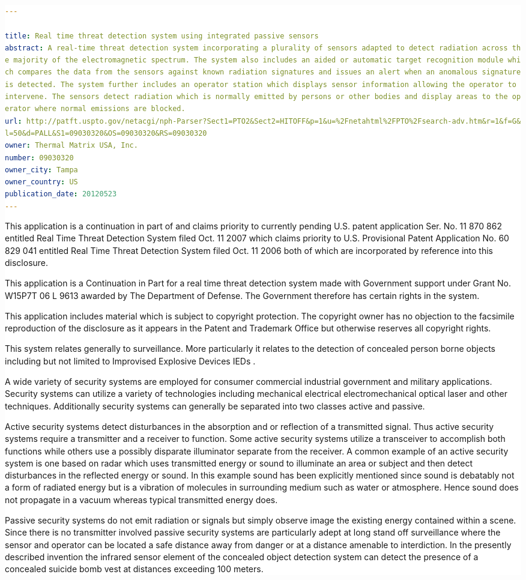 ```yaml
---

title: Real time threat detection system using integrated passive sensors
abstract: A real-time threat detection system incorporating a plurality of sensors adapted to detect radiation across the majority of the electromagnetic spectrum. The system also includes an aided or automatic target recognition module which compares the data from the sensors against known radiation signatures and issues an alert when an anomalous signature is detected. The system further includes an operator station which displays sensor information allowing the operator to intervene. The sensors detect radiation which is normally emitted by persons or other bodies and display areas to the operator where normal emissions are blocked.
url: http://patft.uspto.gov/netacgi/nph-Parser?Sect1=PTO2&Sect2=HITOFF&p=1&u=%2Fnetahtml%2FPTO%2Fsearch-adv.htm&r=1&f=G&l=50&d=PALL&S1=09030320&OS=09030320&RS=09030320
owner: Thermal Matrix USA, Inc.
number: 09030320
owner_city: Tampa
owner_country: US
publication_date: 20120523
---
```

This application is a continuation in part of and claims priority to currently pending U.S. patent application Ser. No. 11 870 862 entitled Real Time Threat Detection System filed Oct. 11 2007 which claims priority to U.S. Provisional Patent Application No. 60 829 041 entitled Real Time Threat Detection System filed Oct. 11 2006 both of which are incorporated by reference into this disclosure.

This application is a Continuation in Part for a real time threat detection system made with Government support under Grant No. W15P7T 06 L 9613 awarded by The Department of Defense. The Government therefore has certain rights in the system.

This application includes material which is subject to copyright protection. The copyright owner has no objection to the facsimile reproduction of the disclosure as it appears in the Patent and Trademark Office but otherwise reserves all copyright rights.

This system relates generally to surveillance. More particularly it relates to the detection of concealed person borne objects including but not limited to Improvised Explosive Devices IEDs .

A wide variety of security systems are employed for consumer commercial industrial government and military applications. Security systems can utilize a variety of technologies including mechanical electrical electromechanical optical laser and other techniques. Additionally security systems can generally be separated into two classes active and passive.

Active security systems detect disturbances in the absorption and or reflection of a transmitted signal. Thus active security systems require a transmitter and a receiver to function. Some active security systems utilize a transceiver to accomplish both functions while others use a possibly disparate illuminator separate from the receiver. A common example of an active security system is one based on radar which uses transmitted energy or sound to illuminate an area or subject and then detect disturbances in the reflected energy or sound. In this example sound has been explicitly mentioned since sound is debatably not a form of radiated energy but is a vibration of molecules in surrounding medium such as water or atmosphere. Hence sound does not propagate in a vacuum whereas typical transmitted energy does.

Passive security systems do not emit radiation or signals but simply observe image the existing energy contained within a scene. Since there is no transmitter involved passive security systems are particularly adept at long stand off surveillance where the sensor and operator can be located a safe distance away from danger or at a distance amenable to interdiction. In the presently described invention the infrared sensor element of the concealed object detection system can detect the presence of a concealed suicide bomb vest at distances exceeding 100 meters.
